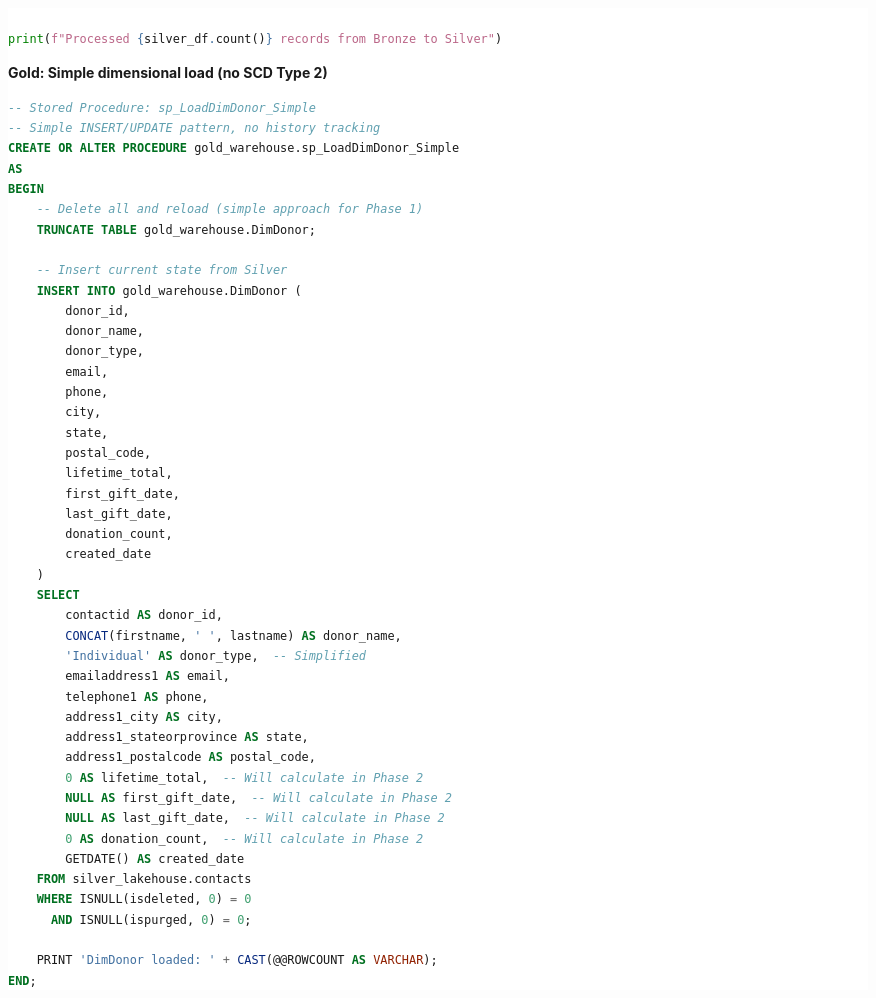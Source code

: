 ```python

print(f"Processed {silver_df.count()} records from Bronze to Silver")
```

**Gold: Simple dimensional load (no SCD Type 2)**

```sql
-- Stored Procedure: sp_LoadDimDonor_Simple
-- Simple INSERT/UPDATE pattern, no history tracking
CREATE OR ALTER PROCEDURE gold_warehouse.sp_LoadDimDonor_Simple
AS
BEGIN
    -- Delete all and reload (simple approach for Phase 1)
    TRUNCATE TABLE gold_warehouse.DimDonor;
    
    -- Insert current state from Silver
    INSERT INTO gold_warehouse.DimDonor (
        donor_id,
        donor_name,
        donor_type,
        email,
        phone,
        city,
        state,
        postal_code,
        lifetime_total,
        first_gift_date,
        last_gift_date,
        donation_count,
        created_date
    )
    SELECT 
        contactid AS donor_id,
        CONCAT(firstname, ' ', lastname) AS donor_name,
        'Individual' AS donor_type,  -- Simplified
        emailaddress1 AS email,
        telephone1 AS phone,
        address1_city AS city,
        address1_stateorprovince AS state,
        address1_postalcode AS postal_code,
        0 AS lifetime_total,  -- Will calculate in Phase 2
        NULL AS first_gift_date,  -- Will calculate in Phase 2
        NULL AS last_gift_date,  -- Will calculate in Phase 2
        0 AS donation_count,  -- Will calculate in Phase 2
        GETDATE() AS created_date
    FROM silver_lakehouse.contacts
    WHERE ISNULL(isdeleted, 0) = 0 
      AND ISNULL(ispurged, 0) = 0;
      
    PRINT 'DimDonor loaded: ' + CAST(@@ROWCOUNT AS VARCHAR);
END;
```
